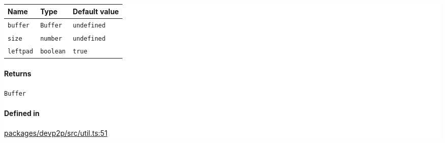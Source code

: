 | Name | Type | Default value |
| :------ | :------ | :------ |
| `buffer` | `Buffer` | `undefined` |
| `size` | `number` | `undefined` |
| `leftpad` | `boolean` | `true` |

#### Returns

`Buffer`

#### Defined in

[packages/devp2p/src/util.ts:51](https://github.com/ethereumjs/ethereumjs-monorepo/blob/master/packages/devp2p/src/util.ts#L51)
